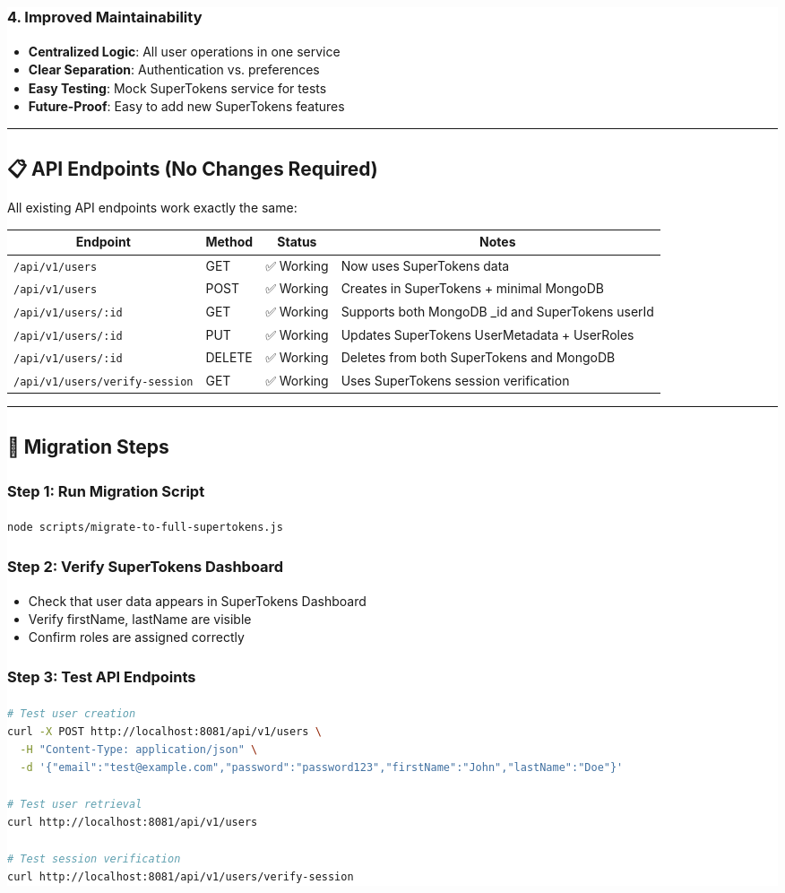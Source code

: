 ### **4. Improved Maintainability**
- **Centralized Logic**: All user operations in one service
- **Clear Separation**: Authentication vs. preferences
- **Easy Testing**: Mock SuperTokens service for tests
- **Future-Proof**: Easy to add new SuperTokens features

---

## 📋 **API Endpoints (No Changes Required)**

All existing API endpoints work exactly the same:

| Endpoint | Method | Status | Notes |
|----------|--------|--------|-------|
| `/api/v1/users` | GET | ✅ Working | Now uses SuperTokens data |
| `/api/v1/users` | POST | ✅ Working | Creates in SuperTokens + minimal MongoDB |
| `/api/v1/users/:id` | GET | ✅ Working | Supports both MongoDB _id and SuperTokens userId |
| `/api/v1/users/:id` | PUT | ✅ Working | Updates SuperTokens UserMetadata + UserRoles |
| `/api/v1/users/:id` | DELETE | ✅ Working | Deletes from both SuperTokens and MongoDB |
| `/api/v1/users/verify-session` | GET | ✅ Working | Uses SuperTokens session verification |

---

## 🔧 **Migration Steps**

### **Step 1: Run Migration Script**
```bash
node scripts/migrate-to-full-supertokens.js
```

### **Step 2: Verify SuperTokens Dashboard**
- Check that user data appears in SuperTokens Dashboard
- Verify firstName, lastName are visible
- Confirm roles are assigned correctly

### **Step 3: Test API Endpoints**
```bash
# Test user creation
curl -X POST http://localhost:8081/api/v1/users \
  -H "Content-Type: application/json" \
  -d '{"email":"test@example.com","password":"password123","firstName":"John","lastName":"Doe"}'

# Test user retrieval
curl http://localhost:8081/api/v1/users

# Test session verification
curl http://localhost:8081/api/v1/users/verify-session
```

